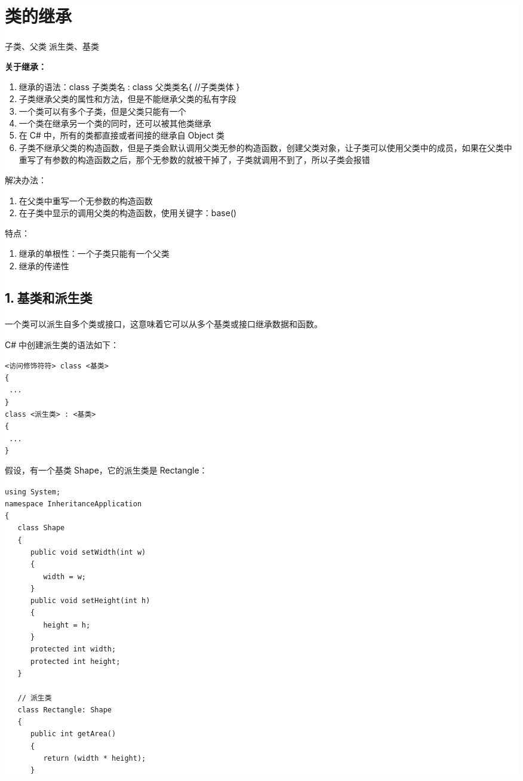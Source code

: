 # 类的继承

子类、父类
派生类、基类

**关于继承：**
1. 继承的语法：class 子类类名 : class 父类类名{ //子类类体 }
2. 子类继承父类的属性和方法，但是不能继承父类的私有字段
3. 一个类可以有多个子类，但是父类只能有一个
4. 一个类在继承另一个类的同时，还可以被其他类继承
5. 在 C# 中，所有的类都直接或者间接的继承自 Object 类
6. 子类不继承父类的构造函数，但是子类会默认调用父类无参的构造函数，创建父类对象，让子类可以使用父类中的成员，如果在父类中重写了有参数的构造函数之后，那个无参数的就被干掉了，子类就调用不到了，所以子类会报错

解决办法：
1. 在父类中重写一个无参数的构造函数
2. 在子类中显示的调用父类的构造函数，使用关键字：base()

特点：
1. 继承的单根性：一个子类只能有一个父类
2. 继承的传递性

## 1. 基类和派生类

一个类可以派生自多个类或接口，这意味着它可以从多个基类或接口继承数据和函数。

C# 中创建派生类的语法如下：

```CSharp
<访问修饰符符> class <基类>
{
 ...
}
class <派生类> : <基类>
{
 ...
}
```

假设，有一个基类 Shape，它的派生类是 Rectangle：

```CSharp
using System;
namespace InheritanceApplication
{
   class Shape
   {
      public void setWidth(int w)
      {
         width = w;
      }
      public void setHeight(int h)
      {
         height = h;
      }
      protected int width;
      protected int height;
   }

   // 派生类
   class Rectangle: Shape
   {
      public int getArea()
      {
         return (width * height);
      }
```